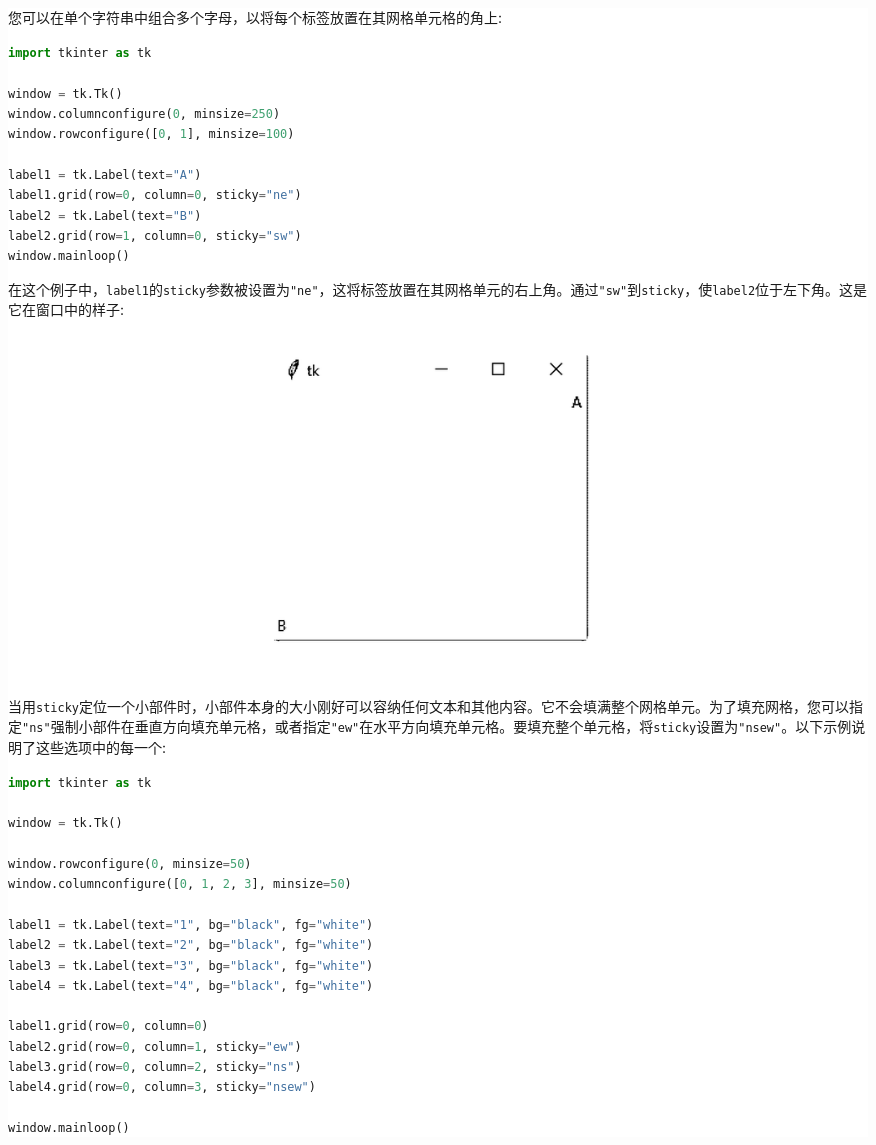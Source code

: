 您可以在单个字符串中组合多个字母，以将每个标签放置在其网格单元格的角上:

```py
import tkinter as tk

window = tk.Tk()
window.columnconfigure(0, minsize=250)
window.rowconfigure([0, 1], minsize=100)

label1 = tk.Label(text="A")
label1.grid(row=0, column=0, sticky="ne") 
label2 = tk.Label(text="B")
label2.grid(row=1, column=0, sticky="sw") 
window.mainloop()
```

在这个例子中，`label1`的`sticky`参数被设置为`"ne"`，这将标签放置在其网格单元的右上角。通过`"sw"`到`sticky`，使`label2`位于左下角。这是它在窗口中的样子:

[![A Tkinter window with grid geometry manager and sticky set to "Northeast" and "Southwest"](img/3d229f35bd26af3c1f923c0a36808274.png)](https://files.realpython.com/media/17_6_tk_grid_sticky_corners_win10.67d522344ba9.jpg)

当用`sticky`定位一个小部件时，小部件本身的大小刚好可以容纳任何文本和其他内容。它不会填满整个网格单元。为了填充网格，您可以指定`"ns"`强制小部件在垂直方向填充单元格，或者指定`"ew"`在水平方向填充单元格。要填充整个单元格，将`sticky`设置为`"nsew"`。以下示例说明了这些选项中的每一个:

```py
import tkinter as tk

window = tk.Tk()

window.rowconfigure(0, minsize=50)
window.columnconfigure([0, 1, 2, 3], minsize=50)

label1 = tk.Label(text="1", bg="black", fg="white")
label2 = tk.Label(text="2", bg="black", fg="white")
label3 = tk.Label(text="3", bg="black", fg="white")
label4 = tk.Label(text="4", bg="black", fg="white")

label1.grid(row=0, column=0)
label2.grid(row=0, column=1, sticky="ew")
label3.grid(row=0, column=2, sticky="ns")
label4.grid(row=0, column=3, sticky="nsew")

window.mainloop()
```
